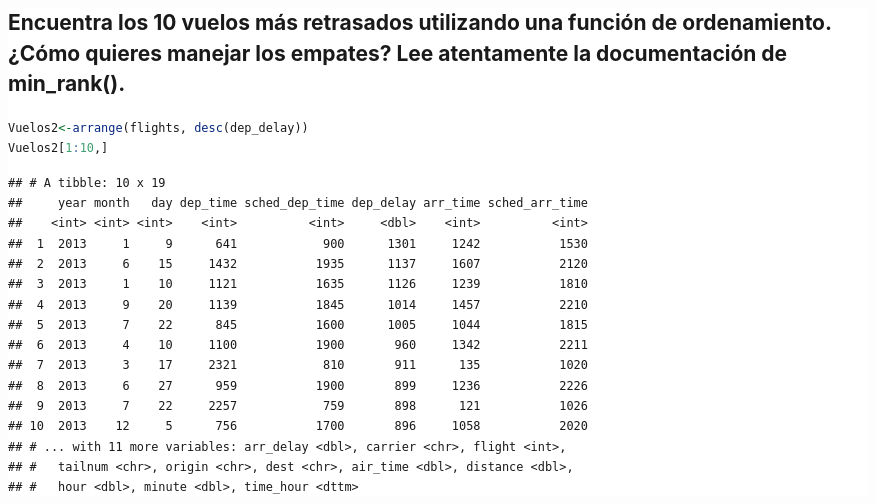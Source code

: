 ## Encuentra los 10 vuelos más retrasados utilizando una función de ordenamiento. ¿Cómo quieres manejar los empates? Lee atentamente la documentación de min_rank().

``` r
Vuelos2<-arrange(flights, desc(dep_delay))
Vuelos2[1:10,]
```

    ## # A tibble: 10 x 19
    ##     year month   day dep_time sched_dep_time dep_delay arr_time sched_arr_time
    ##    <int> <int> <int>    <int>          <int>     <dbl>    <int>          <int>
    ##  1  2013     1     9      641            900      1301     1242           1530
    ##  2  2013     6    15     1432           1935      1137     1607           2120
    ##  3  2013     1    10     1121           1635      1126     1239           1810
    ##  4  2013     9    20     1139           1845      1014     1457           2210
    ##  5  2013     7    22      845           1600      1005     1044           1815
    ##  6  2013     4    10     1100           1900       960     1342           2211
    ##  7  2013     3    17     2321            810       911      135           1020
    ##  8  2013     6    27      959           1900       899     1236           2226
    ##  9  2013     7    22     2257            759       898      121           1026
    ## 10  2013    12     5      756           1700       896     1058           2020
    ## # ... with 11 more variables: arr_delay <dbl>, carrier <chr>, flight <int>,
    ## #   tailnum <chr>, origin <chr>, dest <chr>, air_time <dbl>, distance <dbl>,
    ## #   hour <dbl>, minute <dbl>, time_hour <dttm>
